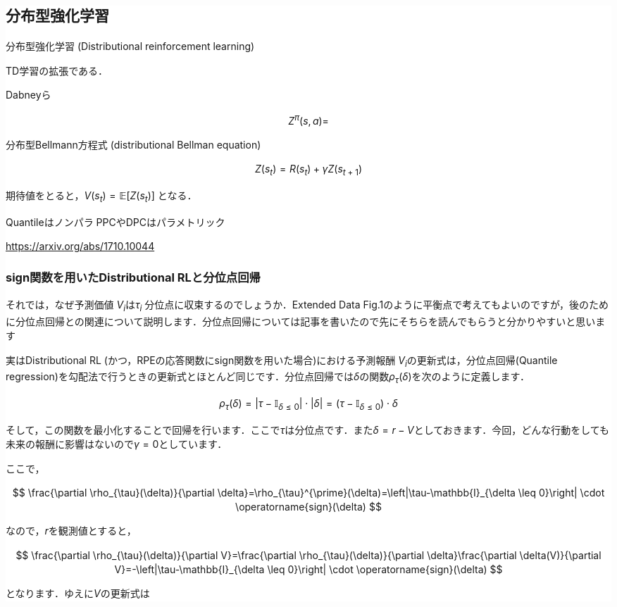 ## 分布型強化学習
分布型強化学習 (Distributional reinforcement learning)

TD学習の拡張である．

Dabneyら

$$
Z^\pi (s, a) = 
$$

分布型Bellmann方程式 (distributional Bellman equation) 

$$
Z(s_t) = R(s_t) + \gamma Z(s_{t+1})
$$

期待値をとると，$V(s_t)=\mathbb{E}[Z(s_t)]$ となる．

Quantileはノンパラ
PPCやDPCはパラメトリック


https://arxiv.org/abs/1710.10044

### sign関数を用いたDistributional RLと分位点回帰

それでは，なぜ予測価値 $V_i$は$\tau_i$ 分位点に収束するのでしょうか．Extended Data Fig.1のように平衡点で考えてもよいのですが，後のために分位点回帰との関連について説明します．分位点回帰については記事を書いたので先にそちらを読んでもらうと分かりやすいと思います

実はDistributional RL (かつ，RPEの応答関数にsign関数を用いた場合)における予測報酬 $V_i$の更新式は，分位点回帰(Quantile
regression)を勾配法で行うときの更新式とほとんど同じです．分位点回帰では$\delta$の関数$\rho_{\tau}(\delta)$を次のように定義します． 

$$ \rho_{\tau}(\delta)=\left|\tau-\mathbb{I}_{\delta \leq 0}\right|\cdot |\delta|=\left(\tau-\mathbb{I}_{\delta
\leq 0}\right)\cdot \delta 
$$ 

そして，この関数を最小化することで回帰を行います．ここで$\tau$は分位点です．また$\delta=r-V$としておきます．今回，どんな行動をしても未来の報酬に影響はないので$\gamma=0$としています．

ここで， 

$$ 
\frac{\partial \rho_{\tau}(\delta)}{\partial \delta}=\rho_{\tau}^{\prime}(\delta)=\left|\tau-\mathbb{I}_{\delta \leq 0}\right| \cdot \operatorname{sign}(\delta) 
$$ 

なので，$r$を観測値とすると， 

$$
\frac{\partial \rho_{\tau}(\delta)}{\partial V}=\frac{\partial \rho_{\tau}(\delta)}{\partial \delta}\frac{\partial \delta(V)}{\partial V}=-\left|\tau-\mathbb{I}_{\delta \leq 0}\right| \cdot
\operatorname{sign}(\delta) 
$$ 

となります．ゆえに$V$の更新式は 
